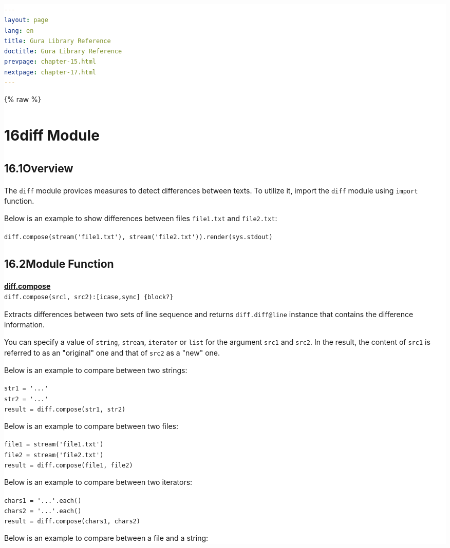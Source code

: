 ```yaml
---
layout: page
lang: en
title: Gura Library Reference
doctitle: Gura Library Reference
prevpage: chapter-15.html
nextpage: chapter-17.html
---
```

{% raw %}
<h1><span class="caption-index-1">16</span><a name="anchor-16"></a>diff Module</h1>
<h2><span class="caption-index-2">16.1</span><a name="anchor-16-1"></a>Overview</h2>
<p>
The <code class="highlighter-rouge">diff</code> module provices measures to detect differences between texts. To utilize it, import the <code class="highlighter-rouge">diff</code> module using <code class="highlighter-rouge">import</code> function.
</p>
<p>
Below is an example to show differences between files <code class="highlighter-rouge">file1.txt</code> and <code class="highlighter-rouge">file2.txt</code>:
</p>
<pre class="highlight"><code>diff.compose(stream('file1.txt'), stream('file2.txt')).render(sys.stdout)
</code></pre>
<h2><span class="caption-index-2">16.2</span><a name="anchor-16-2"></a>Module Function</h2>
<p>
<div><strong style="text-decoration:underline">diff.compose</strong></div>
<div style="margin-bottom:1em"><code>diff.compose(src1, src2):[icase,sync] {block?}</code></div>
Extracts differences between two sets of line sequence and returns <code class="highlighter-rouge">diff.diff@line</code> instance that contains the difference information.
</p>
<p>
You can specify a value of <code class="highlighter-rouge">string</code>, <code class="highlighter-rouge">stream</code>, <code class="highlighter-rouge">iterator</code> or <code class="highlighter-rouge">list</code> for the argument <code class="highlighter-rouge">src1</code> and <code class="highlighter-rouge">src2</code>. In the result, the content of <code class="highlighter-rouge">src1</code> is referred to as an "original" one and that of <code class="highlighter-rouge">src2</code> as a "new" one.
</p>
<p>
Below is an example to compare between two strings:
</p>
<pre class="highlight"><code>str1 = '...'
str2 = '...'
result = diff.compose(str1, str2)
</code></pre>
<p>
Below is an example to compare between two files:
</p>
<pre class="highlight"><code>file1 = stream('file1.txt')
file2 = stream('file2.txt')
result = diff.compose(file1, file2)
</code></pre>
<p>
Below is an example to compare between two iterators:
</p>
<pre class="highlight"><code>chars1 = '...'.each()
chars2 = '...'.each()
result = diff.compose(chars1, chars2)
</code></pre>
<p>
Below is an example to compare between a file and a string: